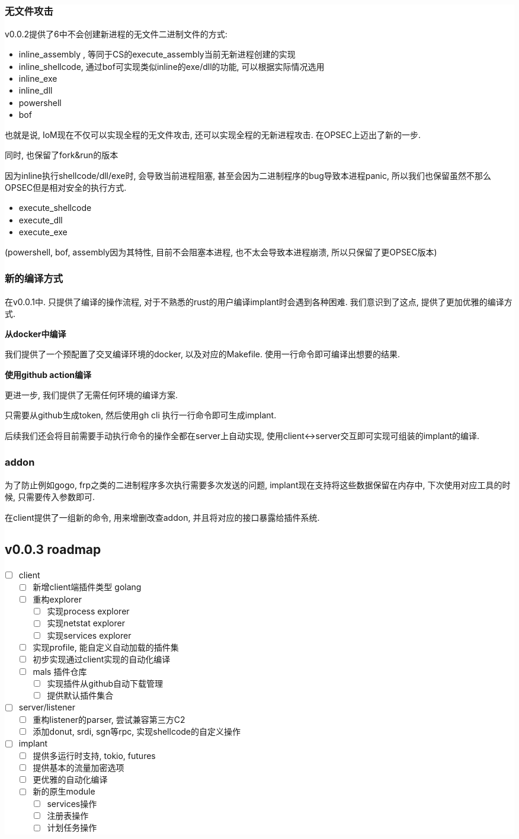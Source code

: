 ### 无文件攻击
v0.0.2提供了6中不会创建新进程的无文件二进制文件的方式:

* inline_assembly , 等同于CS的execute_assembly当前无新进程创建的实现
* inline_shellcode, 通过bof可实现类似inline的exe/dll的功能, 可以根据实际情况选用
* inline_exe
* inline_dll
* powershell
* bof

也就是说, IoM现在不仅可以实现全程的无文件攻击, 还可以实现全程的无新进程攻击. 在OPSEC上迈出了新的一步. 


同时, 也保留了fork&run的版本

因为inline执行shellcode/dll/exe时, 会导致当前进程阻塞, 甚至会因为二进制程序的bug导致本进程panic, 所以我们也保留虽然不那么OPSEC但是相对安全的执行方式. 

* execute_shellcode
* execute_dll
* execute_exe

(powershell, bof, assembly因为其特性, 目前不会阻塞本进程, 也不太会导致本进程崩溃, 所以只保留了更OPSEC版本)

### 新的编译方式

在v0.0.1中.  只提供了编译的操作流程, 对于不熟悉的rust的用户编译implant时会遇到各种困难. 我们意识到了这点, 提供了更加优雅的编译方式. 

**从docker中编译**

我们提供了一个预配置了交叉编译环境的docker, 以及对应的Makefile. 使用一行命令即可编译出想要的结果. 

**使用github action编译**

更进一步, 我们提供了无需任何环境的编译方案. 

只需要从github生成token, 然后使用gh cli 执行一行命令即可生成implant. 

后续我们还会将目前需要手动执行命令的操作全都在server上自动实现, 使用client<->server交互即可实现可组装的implant的编译.

### addon
为了防止例如gogo, frp之类的二进制程序多次执行需要多次发送的问题, implant现在支持将这些数据保留在内存中, 下次使用对应工具的时候, 只需要传入参数即可. 

在client提供了一组新的命令, 用来增删改查addon, 并且将对应的接口暴露给插件系统. 


## v0.0.3 roadmap

- [ ] client
	- [ ] 新增client端插件类型 golang
	- [ ] 重构explorer
		- [ ] 实现process explorer
		- [ ] 实现netstat explorer
		- [ ] 实现services explorer
	- [ ] 实现profile, 能自定义自动加载的插件集
	- [ ] 初步实现通过client实现的自动化编译
	- [ ] mals 插件仓库
		- [ ] 实现插件从github自动下载管理
		- [ ] 提供默认插件集合
- [ ] server/listener
	- [ ] 重构listener的parser, 尝试兼容第三方C2
	- [ ] 添加donut, srdi, sgn等rpc, 实现shellcode的自定义操作
- [ ] implant
	- [ ] 提供多运行时支持, tokio, futures
	- [ ] 提供基本的流量加密选项
	- [ ] 更优雅的自动化编译
	- [ ] 新的原生module
		- [ ] services操作
		- [ ] 注册表操作
		- [ ] 计划任务操作